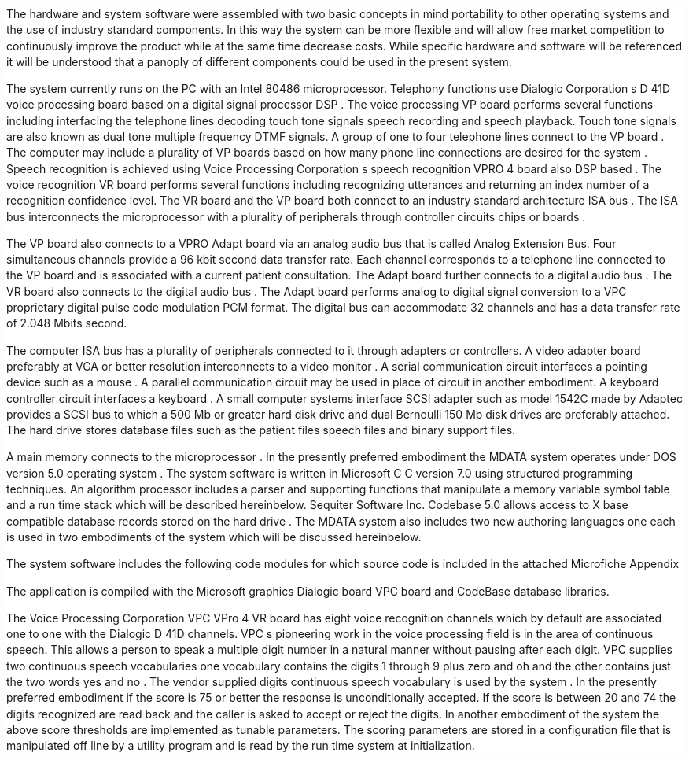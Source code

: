 The hardware and system software were assembled with two basic concepts in mind portability to other operating systems and the use of industry standard components. In this way the system can be more flexible and will allow free market competition to continuously improve the product while at the same time decrease costs. While specific hardware and software will be referenced it will be understood that a panoply of different components could be used in the present system.

The system currently runs on the PC with an Intel 80486 microprocessor. Telephony functions use Dialogic Corporation s D 41D voice processing board based on a digital signal processor DSP . The voice processing VP board performs several functions including interfacing the telephone lines decoding touch tone signals speech recording and speech playback. Touch tone signals are also known as dual tone multiple frequency DTMF signals. A group of one to four telephone lines connect to the VP board . The computer may include a plurality of VP boards based on how many phone line connections are desired for the system . Speech recognition is achieved using Voice Processing Corporation s speech recognition VPRO 4 board also DSP based . The voice recognition VR board performs several functions including recognizing utterances and returning an index number of a recognition confidence level. The VR board and the VP board both connect to an industry standard architecture ISA bus . The ISA bus interconnects the microprocessor with a plurality of peripherals through controller circuits chips or boards .

The VP board also connects to a VPRO Adapt board via an analog audio bus that is called Analog Extension Bus. Four simultaneous channels provide a 96 kbit second data transfer rate. Each channel corresponds to a telephone line connected to the VP board and is associated with a current patient consultation. The Adapt board further connects to a digital audio bus . The VR board also connects to the digital audio bus . The Adapt board performs analog to digital signal conversion to a VPC proprietary digital pulse code modulation PCM format. The digital bus can accommodate 32 channels and has a data transfer rate of 2.048 Mbits second.

The computer ISA bus has a plurality of peripherals connected to it through adapters or controllers. A video adapter board preferably at VGA or better resolution interconnects to a video monitor . A serial communication circuit interfaces a pointing device such as a mouse . A parallel communication circuit may be used in place of circuit in another embodiment. A keyboard controller circuit interfaces a keyboard . A small computer systems interface SCSI adapter such as model 1542C made by Adaptec provides a SCSI bus to which a 500 Mb or greater hard disk drive and dual Bernoulli 150 Mb disk drives are preferably attached. The hard drive stores database files such as the patient files speech files and binary support files.

A main memory connects to the microprocessor . In the presently preferred embodiment the MDATA system operates under DOS version 5.0 operating system . The system software is written in Microsoft C C version 7.0 using structured programming techniques. An algorithm processor includes a parser and supporting functions that manipulate a memory variable symbol table and a run time stack which will be described hereinbelow. Sequiter Software Inc. Codebase 5.0 allows access to X base compatible database records stored on the hard drive . The MDATA system also includes two new authoring languages one each is used in two embodiments of the system which will be discussed hereinbelow.

The system software includes the following code modules for which source code is included in the attached Microfiche Appendix 

The application is compiled with the Microsoft graphics Dialogic board VPC board and CodeBase database libraries.

The Voice Processing Corporation VPC VPro 4 VR board has eight voice recognition channels which by default are associated one to one with the Dialogic D 41D channels. VPC s pioneering work in the voice processing field is in the area of continuous speech. This allows a person to speak a multiple digit number in a natural manner without pausing after each digit. VPC supplies two continuous speech vocabularies one vocabulary contains the digits 1 through 9 plus zero and oh and the other contains just the two words yes and no . The vendor supplied digits continuous speech vocabulary is used by the system . In the presently preferred embodiment if the score is 75 or better the response is unconditionally accepted. If the score is between 20 and 74 the digits recognized are read back and the caller is asked to accept or reject the digits. In another embodiment of the system the above score thresholds are implemented as tunable parameters. The scoring parameters are stored in a configuration file that is manipulated off line by a utility program and is read by the run time system at initialization.
